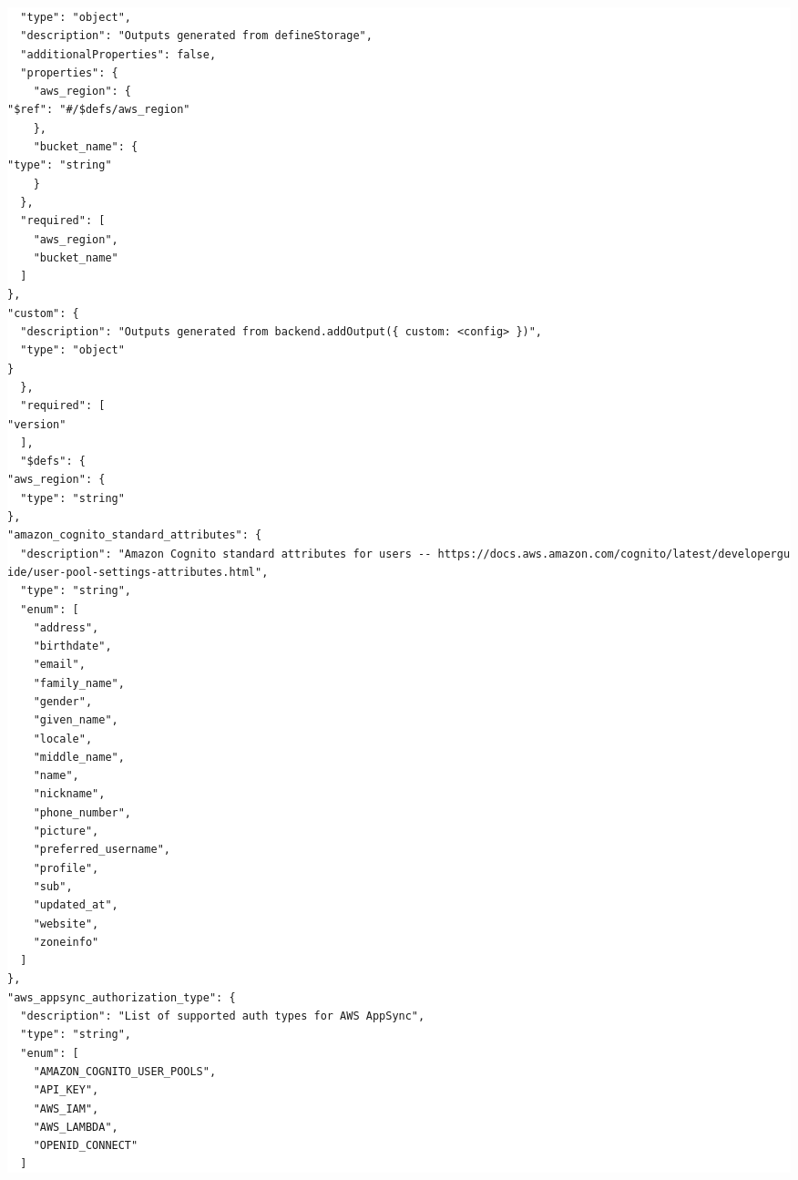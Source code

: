 ~~~
  "type": "object",
  "description": "Outputs generated from defineStorage",
  "additionalProperties": false,
  "properties": {
    "aws_region": {
"$ref": "#/$defs/aws_region"
    },
    "bucket_name": {
"type": "string"
    }
  },
  "required": [
    "aws_region",
    "bucket_name"
  ]
},
"custom": {
  "description": "Outputs generated from backend.addOutput({ custom: <config> })",
  "type": "object"
}
  },
  "required": [
"version"
  ],
  "$defs": {
"aws_region": {
  "type": "string"
},
"amazon_cognito_standard_attributes": {
  "description": "Amazon Cognito standard attributes for users -- https://docs.aws.amazon.com/cognito/latest/developerguide/user-pool-settings-attributes.html",
  "type": "string",
  "enum": [
    "address",
    "birthdate",
    "email",
    "family_name",
    "gender",
    "given_name",
    "locale",
    "middle_name",
    "name",
    "nickname",
    "phone_number",
    "picture",
    "preferred_username",
    "profile",
    "sub",
    "updated_at",
    "website",
    "zoneinfo"
  ]
},
"aws_appsync_authorization_type": {
  "description": "List of supported auth types for AWS AppSync",
  "type": "string",
  "enum": [
    "AMAZON_COGNITO_USER_POOLS",
    "API_KEY",
    "AWS_IAM",
    "AWS_LAMBDA",
    "OPENID_CONNECT"
  ]
~~~